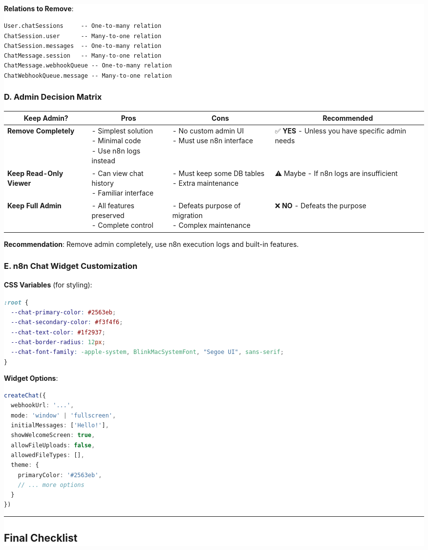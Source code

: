 **Relations to Remove**:
```prisma
User.chatSessions     -- One-to-many relation
ChatSession.user      -- Many-to-one relation
ChatSession.messages  -- One-to-many relation
ChatMessage.session   -- Many-to-one relation
ChatMessage.webhookQueue -- One-to-many relation
ChatWebhookQueue.message -- Many-to-one relation
```

### D. Admin Decision Matrix

| Keep Admin? | Pros | Cons | Recommended |
|------------|------|------|-------------|
| **Remove Completely** | - Simplest solution<br>- Minimal code<br>- Use n8n logs instead | - No custom admin UI<br>- Must use n8n interface | ✅ **YES** - Unless you have specific admin needs |
| **Keep Read-Only Viewer** | - Can view chat history<br>- Familiar interface | - Must keep some DB tables<br>- Extra maintenance | ⚠️ Maybe - If n8n logs are insufficient |
| **Keep Full Admin** | - All features preserved<br>- Complete control | - Defeats purpose of migration<br>- Complex maintenance | ❌ **NO** - Defeats the purpose |

**Recommendation**: Remove admin completely, use n8n execution logs and built-in features.

### E. n8n Chat Widget Customization

**CSS Variables** (for styling):
```css
:root {
  --chat-primary-color: #2563eb;
  --chat-secondary-color: #f3f4f6;
  --chat-text-color: #1f2937;
  --chat-border-radius: 12px;
  --chat-font-family: -apple-system, BlinkMacSystemFont, "Segoe UI", sans-serif;
}
```

**Widget Options**:
```typescript
createChat({
  webhookUrl: '...',
  mode: 'window' | 'fullscreen',
  initialMessages: ['Hello!'],
  showWelcomeScreen: true,
  allowFileUploads: false,
  allowedFileTypes: [],
  theme: {
    primaryColor: '#2563eb',
    // ... more options
  }
})
```

---

## Final Checklist
